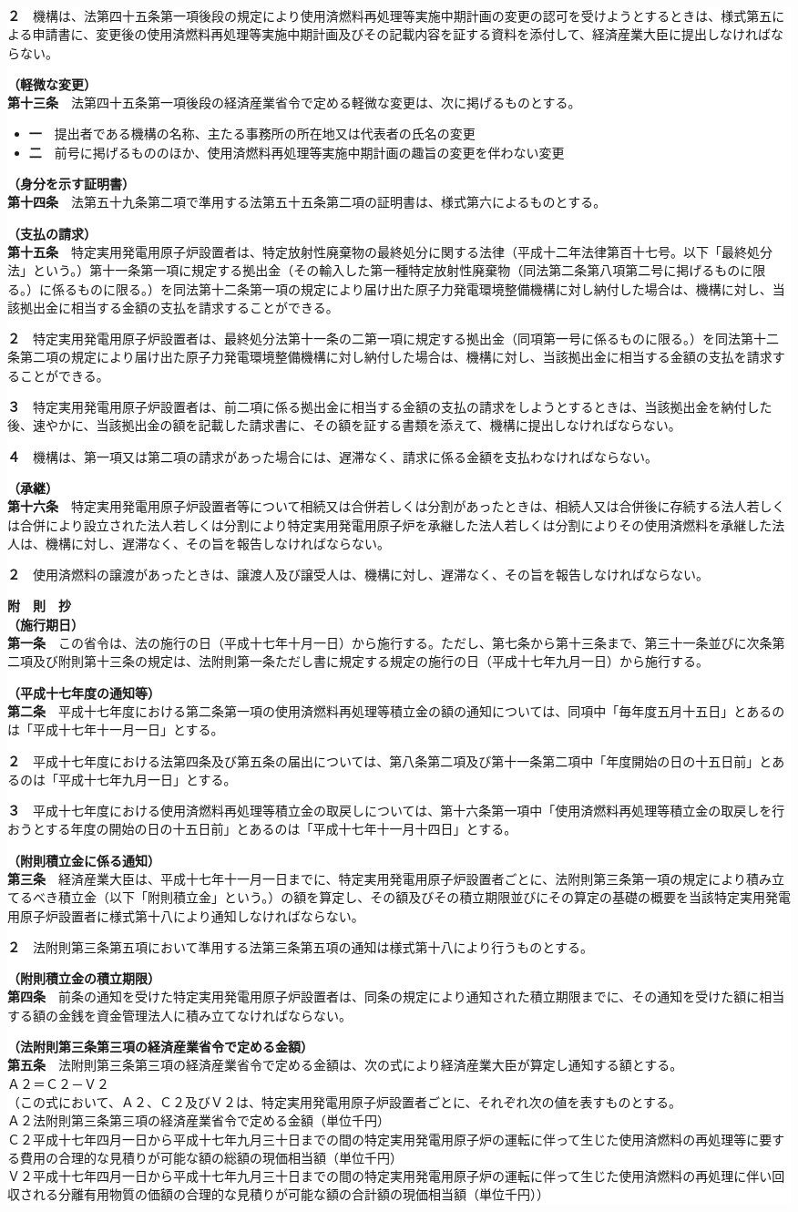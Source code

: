 **２**　機構は、法第四十五条第一項後段の規定により使用済燃料再処理等実施中期計画の変更の認可を受けようとするときは、様式第五による申請書に、変更後の使用済燃料再処理等実施中期計画及びその記載内容を証する資料を添付して、経済産業大臣に提出しなければならない。  
  
**（軽微な変更）**  
**第十三条**　法第四十五条第一項後段の経済産業省令で定める軽微な変更は、次に掲げるものとする。  
* **一**　提出者である機構の名称、主たる事務所の所在地又は代表者の氏名の変更  
* **二**　前号に掲げるもののほか、使用済燃料再処理等実施中期計画の趣旨の変更を伴わない変更  
  
**（身分を示す証明書）**  
**第十四条**　法第五十九条第二項で準用する法第五十五条第二項の証明書は、様式第六によるものとする。  
  
**（支払の請求）**  
**第十五条**　特定実用発電用原子炉設置者は、特定放射性廃棄物の最終処分に関する法律（平成十二年法律第百十七号。以下「最終処分法」という。）第十一条第一項に規定する拠出金（その輸入した第一種特定放射性廃棄物（同法第二条第八項第二号に掲げるものに限る。）に係るものに限る。）を同法第十二条第一項の規定により届け出た原子力発電環境整備機構に対し納付した場合は、機構に対し、当該拠出金に相当する金額の支払を請求することができる。  
  
**２**　特定実用発電用原子炉設置者は、最終処分法第十一条の二第一項に規定する拠出金（同項第一号に係るものに限る。）を同法第十二条第二項の規定により届け出た原子力発電環境整備機構に対し納付した場合は、機構に対し、当該拠出金に相当する金額の支払を請求することができる。  
  
**３**　特定実用発電用原子炉設置者は、前二項に係る拠出金に相当する金額の支払の請求をしようとするときは、当該拠出金を納付した後、速やかに、当該拠出金の額を記載した請求書に、その額を証する書類を添えて、機構に提出しなければならない。  
  
**４**　機構は、第一項又は第二項の請求があった場合には、遅滞なく、請求に係る金額を支払わなければならない。  
  
**（承継）**  
**第十六条**　特定実用発電用原子炉設置者等について相続又は合併若しくは分割があったときは、相続人又は合併後に存続する法人若しくは合併により設立された法人若しくは分割により特定実用発電用原子炉を承継した法人若しくは分割によりその使用済燃料を承継した法人は、機構に対し、遅滞なく、その旨を報告しなければならない。  
  
**２**　使用済燃料の譲渡があったときは、譲渡人及び譲受人は、機構に対し、遅滞なく、その旨を報告しなければならない。  
  
**附　則　抄**  
**（施行期日）**  
**第一条**　この省令は、法の施行の日（平成十七年十月一日）から施行する。ただし、第七条から第十三条まで、第三十一条並びに次条第二項及び附則第十三条の規定は、法附則第一条ただし書に規定する規定の施行の日（平成十七年九月一日）から施行する。  
  
**（平成十七年度の通知等）**  
**第二条**　平成十七年度における第二条第一項の使用済燃料再処理等積立金の額の通知については、同項中「毎年度五月十五日」とあるのは「平成十七年十一月一日」とする。  
  
**２**　平成十七年度における法第四条及び第五条の届出については、第八条第二項及び第十一条第二項中「年度開始の日の十五日前」とあるのは「平成十七年九月一日」とする。  
  
**３**　平成十七年度における使用済燃料再処理等積立金の取戻しについては、第十六条第一項中「使用済燃料再処理等積立金の取戻しを行おうとする年度の開始の日の十五日前」とあるのは「平成十七年十一月十四日」とする。  
  
**（附則積立金に係る通知）**  
**第三条**　経済産業大臣は、平成十七年十一月一日までに、特定実用発電用原子炉設置者ごとに、法附則第三条第一項の規定により積み立てるべき積立金（以下「附則積立金」という。）の額を算定し、その額及びその積立期限並びにその算定の基礎の概要を当該特定実用発電用原子炉設置者に様式第十八により通知しなければならない。  
  
**２**　法附則第三条第五項において準用する法第三条第五項の通知は様式第十八により行うものとする。  
  
**（附則積立金の積立期限）**  
**第四条**　前条の通知を受けた特定実用発電用原子炉設置者は、同条の規定により通知された積立期限までに、その通知を受けた額に相当する額の金銭を資金管理法人に積み立てなければならない。  
  
**（法附則第三条第三項の経済産業省令で定める金額）**  
**第五条**　法附則第三条第三項の経済産業省令で定める金額は、次の式により経済産業大臣が算定し通知する額とする。  
Ａ２＝Ｃ２－Ｖ２  
（この式において、Ａ２、Ｃ２及びＶ２は、特定実用発電用原子炉設置者ごとに、それぞれ次の値を表すものとする。  
Ａ２法附則第三条第三項の経済産業省令で定める金額（単位千円）  
Ｃ２平成十七年四月一日から平成十七年九月三十日までの間の特定実用発電用原子炉の運転に伴って生じた使用済燃料の再処理等に要する費用の合理的な見積りが可能な額の総額の現価相当額（単位千円）  
Ｖ２平成十七年四月一日から平成十七年九月三十日までの間の特定実用発電用原子炉の運転に伴って生じた使用済燃料の再処理に伴い回収される分離有用物質の価額の合理的な見積りが可能な額の合計額の現価相当額（単位千円））  
  